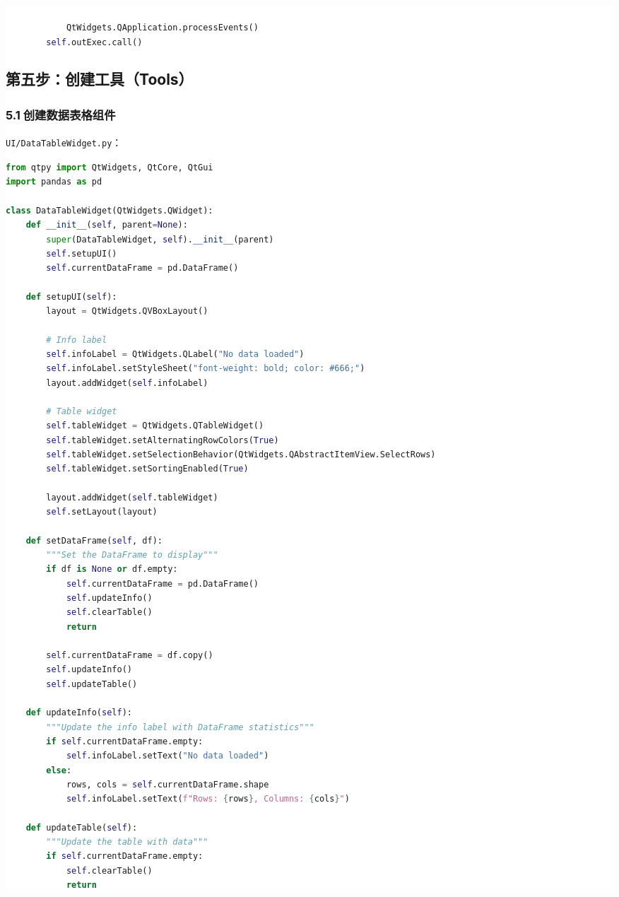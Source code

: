 ```python

            QtWidgets.QApplication.processEvents()
        self.outExec.call()
```

## 第五步：创建工具（Tools）

### 5.1 创建数据表格组件

`UI/DataTableWidget.py`：

```python
from qtpy import QtWidgets, QtCore, QtGui
import pandas as pd

class DataTableWidget(QtWidgets.QWidget):
    def __init__(self, parent=None):
        super(DataTableWidget, self).__init__(parent)
        self.setupUI()
        self.currentDataFrame = pd.DataFrame()

    def setupUI(self):
        layout = QtWidgets.QVBoxLayout()
        
        # Info label
        self.infoLabel = QtWidgets.QLabel("No data loaded")
        self.infoLabel.setStyleSheet("font-weight: bold; color: #666;")
        layout.addWidget(self.infoLabel)
        
        # Table widget
        self.tableWidget = QtWidgets.QTableWidget()
        self.tableWidget.setAlternatingRowColors(True)
        self.tableWidget.setSelectionBehavior(QtWidgets.QAbstractItemView.SelectRows)
        self.tableWidget.setSortingEnabled(True)
        
        layout.addWidget(self.tableWidget)
        self.setLayout(layout)

    def setDataFrame(self, df):
        """Set the DataFrame to display"""
        if df is None or df.empty:
            self.currentDataFrame = pd.DataFrame()
            self.updateInfo()
            self.clearTable()
            return
            
        self.currentDataFrame = df.copy()
        self.updateInfo()
        self.updateTable()

    def updateInfo(self):
        """Update the info label with DataFrame statistics"""
        if self.currentDataFrame.empty:
            self.infoLabel.setText("No data loaded")
        else:
            rows, cols = self.currentDataFrame.shape
            self.infoLabel.setText(f"Rows: {rows}, Columns: {cols}")

    def updateTable(self):
        """Update the table with data"""
        if self.currentDataFrame.empty:
            self.clearTable()
            return
```